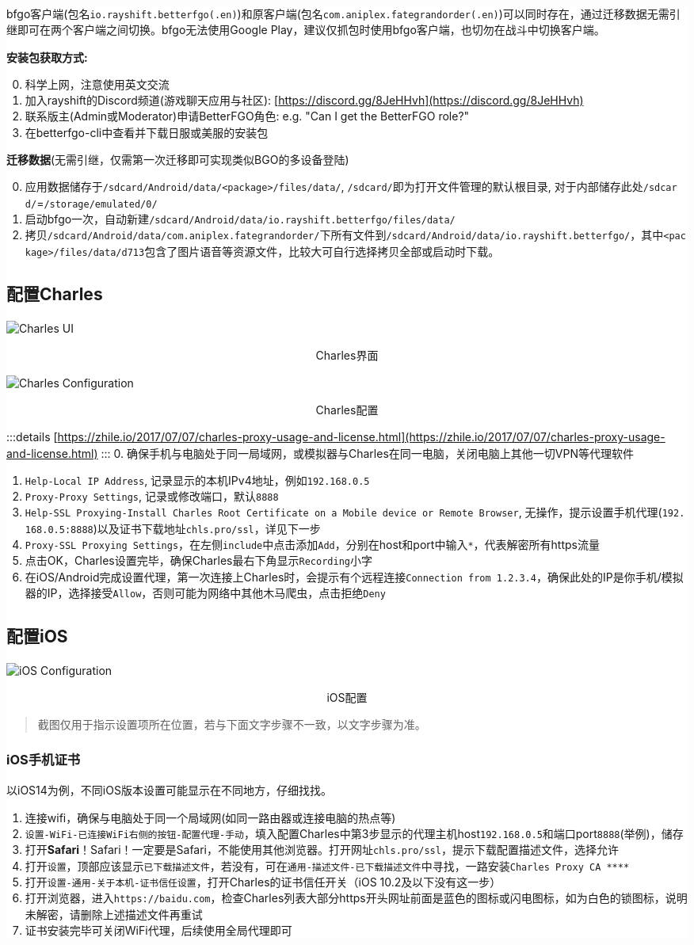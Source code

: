 bfgo客户端(包名`io.rayshift.betterfgo(.en)`)和原客户端(包名`com.aniplex.fategrandorder(.en)`)可以同时存在，通过迁移数据无需引继即可在两个客户端之间切换。bfgo无法使用Google Play，建议仅抓包时使用bfgo客户端，也切勿在战斗中切换客户端。


**安装包获取方式:**

0. 科学上网，注意使用英文交流
1. 加入rayshift的Discord频道(游戏聊天应用与社区): [https://discord.gg/8JeHHvh](https://discord.gg/8JeHHvh)
2. 联系版主(Admin或Moderator)申请BetterFGO角色: e.g. "Can I get the BetterFGO role?"
3. 在betterfgo-cli中查看并下载日服或美服的安装包

**迁移数据**(无需引继，仅需第一次迁移即可实现类似BGO的多设备登陆)

0. 应用数据储存于`/sdcard/Android/data/<package>/files/data/`, `/sdcard/`即为打开文件管理的默认根目录, 对于内部储存此处`/sdcard/`=`/storage/emulated/0/`
1. 启动bfgo一次，自动新建`/sdcard/Android/data/io.rayshift.betterfgo/files/data/`
2. 拷贝`/sdcard/Android/data/com.aniplex.fategrandorder/`下所有文件到`/sdcard/Android/data/io.rayshift.betterfgo/`，其中`<package>/files/data/d713`包含了图片语音等资源文件，比较大可自行选择拷贝全部或启动时下载。


## 配置Charles

![Charles UI](/images/import_https/charles-1.webp)
<figcaption style="text-align:center">Charles界面</figcaption>


![Charles Configuration](/images/import_https/charles-2.webp)
<figcaption style="text-align:center">Charles配置</figcaption>

:::details
[https://zhile.io/2017/07/07/charles-proxy-usage-and-license.html](https://zhile.io/2017/07/07/charles-proxy-usage-and-license.html)
:::
0. 确保手机与电脑处于同一局域网，或模拟器与Charles在同一电脑，关闭电脑上其他一切ⅤΡΝ等代理软件
1. `Help-Local IP Address`, 记录显示的本机IPv4地址，例如`192.168.0.5`
2. `Proxy-Proxy Settings`, 记录或修改端口，默认`8888`
3. `Help-SSL Proxying-Install Charles Root Certificate on a Mobile device or Remote Browser`, 无操作，提示设置手机代理(`192.168.0.5:8888`)以及证书下载地址`chls.pro/ssl`，详见下一步
4. `Proxy-SSL Proxying Settings`，在左侧`include`中点击添加`Add`，分别在host和port中输入`*`，代表解密所有https流量
5. 点击OK，Charles设置完毕，确保Charles最右下角显示`Recording`小字
6. 在iOS/Android完成设置代理，第一次连接上Charles时，会提示有个远程连接`Connection from 1.2.3.4`，确保此处的IP是你手机/模拟器的IP，选择接受`Allow`，否则可能为网络中其他木马爬虫，点击拒绝`Deny`


## 配置iOS
![iOS Configuration](/images/import_https/ios-1.webp)
<figcaption style="text-align:center">iOS配置</figcaption>

> 截图仅用于指示设置项所在位置，若与下面文字步骤不一致，以文字步骤为准。

### iOS手机证书
以iOS14为例，不同iOS版本设置可能显示在不同地方，仔细找找。
1. 连接wifi，确保与电脑处于同一个局域网(如同一路由器或连接电脑的热点等)
2. `设置-WiFi-已连接WiFi右侧的按钮-配置代理-手动`，填入配置Charles中第3步显示的代理主机host`192.168.0.5`和端口port`8888`(举例)，储存
3. 打开**Safari**！Safari！一定要是Safari，不能使用其他浏览器。打开网址`chls.pro/ssl`，提示下载配置描述文件，选择允许
4. 打开`设置`，顶部应该显示`已下载描述文件`，若没有，可在`通用-描述文件-已下载描述文件`中寻找，一路安装`Charles Proxy CA ****`
5. 打开`设置-通用-关于本机-证书信任设置`，打开Charles的证书信任开关（iOS 10.2及以下没有这一步）
6. 打开浏览器，进入`https://baidu.com`，检查Charles列表大部分https开头网址前面是蓝色的图标或闪电图标，如为白色的锁图标，说明未解密，请删除上述描述文件再重试
7. 证书安装完毕可关闭WiFi代理，后续使用全局代理即可

